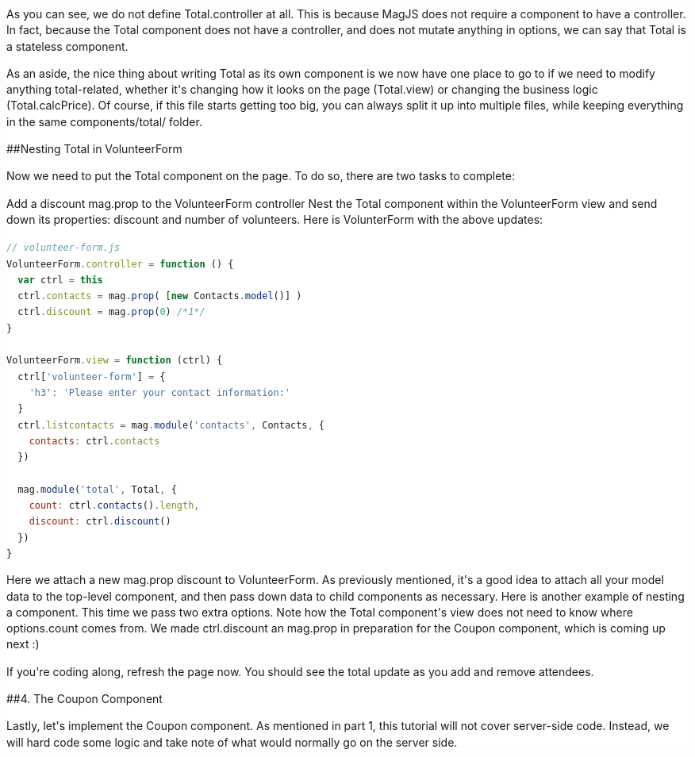 As you can see, we do not define Total.controller at all. This is because MagJS does not require a component to have a controller. In fact, because the Total component does not have a controller, and does not mutate anything in options, we can say that Total is a stateless component.

As an aside, the nice thing about writing Total as its own component is we now have one place to go to if we need to modify anything total-related, whether it's changing how it looks on the page (Total.view) or changing the business logic (Total.calcPrice). Of course, if this file starts getting too big, you can always split it up into multiple files, while keeping everything in the same components/total/ folder.

##Nesting Total in VolunteerForm

Now we need to put the Total component on the page. To do so, there are two tasks to complete:

Add a discount mag.prop to the VolunteerForm controller
Nest the Total component within the VolunteerForm view and send down its properties: discount and number of volunteers.
Here is VolunterForm with the above updates:

```javascript
// volunteer-form.js
VolunteerForm.controller = function () {  
  var ctrl = this
  ctrl.contacts = mag.prop( [new Contacts.model()] )
  ctrl.discount = mag.prop(0) /*1*/
}

VolunteerForm.view = function (ctrl) {  
  ctrl['volunteer-form'] = {
    'h3': 'Please enter your contact information:'
  }
  ctrl.listcontacts = mag.module('contacts', Contacts, {
    contacts: ctrl.contacts
  })

  mag.module('total', Total, {
    count: ctrl.contacts().length,
    discount: ctrl.discount()
  })
}
```

Here we attach a new mag.prop discount to VolunteerForm. As previously mentioned, it's a good idea to attach all your model data to the top-level component, and then pass down data to child components as necessary.
Here is another example of nesting a component. This time we pass two extra options. Note how the Total component's view does not need to know where options.count comes from.
We made ctrl.discount an mag.prop in preparation for the Coupon component, which is coming up next :)

If you're coding along, refresh the page now. You should see the total update as you add and remove attendees.

##4. The Coupon Component

Lastly, let's implement the Coupon component. As mentioned in part 1, this tutorial will not cover server-side code. Instead, we will hard code some logic and take note of what would normally go on the server side.
